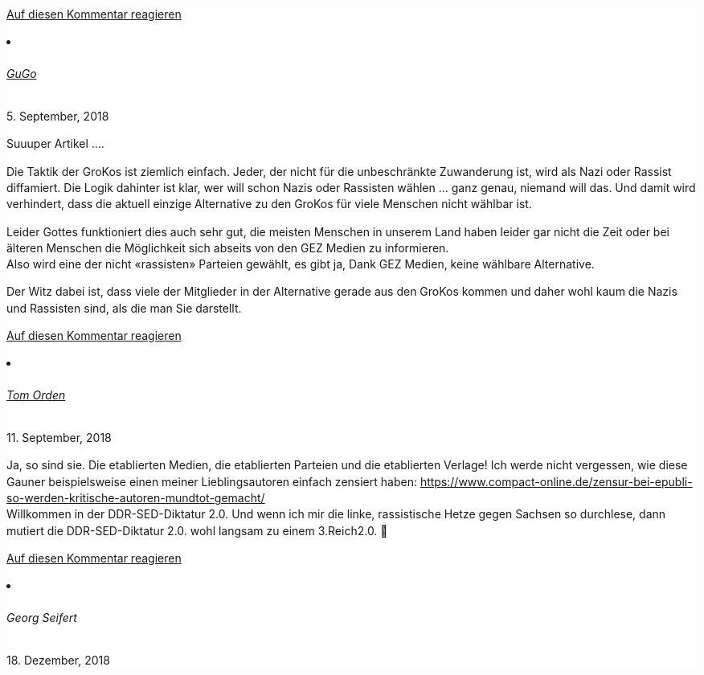 <a rel="nofollow" class="comment-reply-link" href="#comment-4893" data-commentid="4893" data-postid="7366" data-belowelement="comment-4893" data-respondelement="respond" data-replyto="Antworte auf Van Nelle" aria-label="Antworte auf Van Nelle">Auf diesen Kommentar reagieren</a> 


</li>
</ul>
</li>
<li class="comment odd alt thread-even depth-1 clearfix" id="li-comment-5116">
<h6 class="author"><a href="http://www.yomabox.eu" class="url" rel="ugc external nofollow">GuGo</a></h6> <span class="date">5. September, 2018</span>



Suuuper Artikel &#8230;.

Die Taktik der GroKos ist ziemlich einfach. Jeder, der nicht für die unbeschränkte Zuwanderung ist, wird als Nazi oder Rassist diffamiert. Die Logik dahinter ist klar, wer will schon Nazis oder Rassisten wählen &#8230; ganz genau, niemand will das. Und damit wird verhindert, dass die aktuell einzige Alternative zu den GroKos für viele Menschen nicht wählbar ist.

Leider Gottes funktioniert dies auch sehr gut, die meisten Menschen in unserem Land haben leider gar nicht die Zeit oder bei älteren Menschen die Möglichkeit sich abseits von den GEZ Medien zu informieren.<br>
Also wird eine der nicht «rassisten» Parteien gewählt, es gibt ja, Dank GEZ Medien, keine wählbare Alternative.

Der Witz dabei ist, dass viele der Mitglieder in der Alternative gerade aus den GroKos kommen und daher wohl kaum die Nazis und Rassisten sind, als die man Sie darstellt.

<a rel="nofollow" class="comment-reply-link" href="#comment-5116" data-commentid="5116" data-postid="7366" data-belowelement="comment-5116" data-respondelement="respond" data-replyto="Antworte auf GuGo" aria-label="Antworte auf GuGo">Auf diesen Kommentar reagieren</a> 


</li>
<li class="comment even thread-odd thread-alt depth-1 clearfix" id="li-comment-5304">
<h6 class="author"><a href="http://www.bernt.de/kaiserfront/extra5.htm" class="url" rel="ugc external nofollow">Tom Orden</a></h6> <span class="date">11. September, 2018</span>



Ja, so sind sie. Die etablierten Medien, die etablierten Parteien und die etablierten Verlage! Ich werde nicht vergessen, wie diese Gauner beispielsweise einen meiner Lieblingsautoren einfach zensiert haben: <a href="https://www.compact-online.de/zensur-bei-epubli-so-werden-kritische-autoren-mundtot-gemacht/" rel="nofollow ugc">https://www.compact-online.de/zensur-bei-epubli-so-werden-kritische-autoren-mundtot-gemacht/</a><br>
Willkommen in der DDR-SED-Diktatur 2.0. Und wenn ich mir die linke, rassistische Hetze gegen Sachsen so durchlese, dann mutiert die DDR-SED-Diktatur 2.0. wohl langsam zu einem 3.Reich2.0. 🙁

<a rel="nofollow" class="comment-reply-link" href="#comment-5304" data-commentid="5304" data-postid="7366" data-belowelement="comment-5304" data-respondelement="respond" data-replyto="Antworte auf Tom Orden" aria-label="Antworte auf Tom Orden">Auf diesen Kommentar reagieren</a> 


</li>
<li class="comment odd alt thread-even depth-1 clearfix" id="li-comment-7062">
<h6 class="author">Georg Seifert</h6> <span class="date">18. Dezember, 2018</span>
